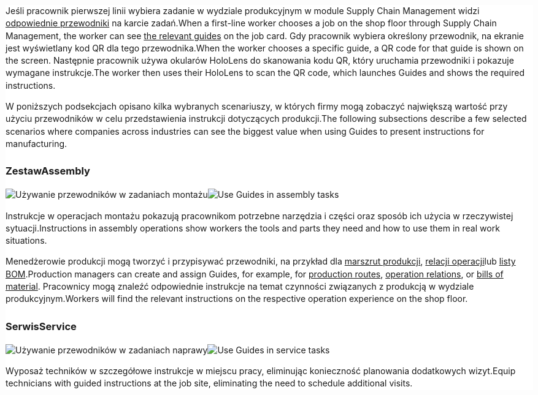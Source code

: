 <span data-ttu-id="4f6f7-125">Jeśli pracownik pierwszej linii wybiera zadanie w wydziale produkcyjnym w module Supply Chain Management widzi [odpowiednie przewodniki](#logic) na karcie zadań.</span><span class="sxs-lookup"><span data-stu-id="4f6f7-125">When a first-line worker chooses a job on the shop floor through Supply Chain Management, the worker can see [the relevant guides](#logic) on the job card.</span></span> <span data-ttu-id="4f6f7-126">Gdy pracownik wybiera określony przewodnik, na ekranie jest wyświetlany kod QR dla tego przewodnika.</span><span class="sxs-lookup"><span data-stu-id="4f6f7-126">When the worker chooses a specific guide, a QR code for that guide is shown on the screen.</span></span> <span data-ttu-id="4f6f7-127">Następnie pracownik używa okularów HoloLens do skanowania kodu QR, który uruchamia przewodniki i pokazuje wymagane instrukcje.</span><span class="sxs-lookup"><span data-stu-id="4f6f7-127">The worker then uses their HoloLens to scan the QR code, which launches Guides and shows the required instructions.</span></span>

<span data-ttu-id="4f6f7-128">W poniższych podsekcjach opisano kilka wybranych scenariuszy, w których firmy mogą zobaczyć największą wartość przy użyciu przewodników w celu przedstawienia instrukcji dotyczących produkcji.</span><span class="sxs-lookup"><span data-stu-id="4f6f7-128">The following subsections describe a few selected scenarios where companies across industries can see the biggest value when using Guides to present instructions for manufacturing.</span></span>

### <a name="assembly"></a><span data-ttu-id="4f6f7-129">Zestaw</span><span class="sxs-lookup"><span data-stu-id="4f6f7-129">Assembly</span></span>

<span data-ttu-id="4f6f7-130">![Używanie przewodników w zadaniach montażu](media/instruction-guides-hero-assembly.png "Używanie przewodników w zadaniach naprawy")</span><span class="sxs-lookup"><span data-stu-id="4f6f7-130">![Use Guides in assembly tasks](media/instruction-guides-hero-assembly.png "Use Guides in service tasks")</span></span>

<span data-ttu-id="4f6f7-131">Instrukcje w operacjach montażu pokazują pracownikom potrzebne narzędzia i części oraz sposób ich użycia w rzeczywistej sytuacji.</span><span class="sxs-lookup"><span data-stu-id="4f6f7-131">Instructions in assembly operations show workers the tools and parts they need and how to use them in real work situations.</span></span>

<span data-ttu-id="4f6f7-132">Menedżerowie produkcji mogą tworzyć i przypisywać przewodniki, na przykład dla [marszrut produkcji](routes-operations.md), [relacji operacji](routes-operations.md#operation-relations)lub [listy BOM](bill-of-material-bom.md).</span><span class="sxs-lookup"><span data-stu-id="4f6f7-132">Production managers can create and assign Guides, for example, for [production routes](routes-operations.md), [operation relations](routes-operations.md#operation-relations), or [bills of material](bill-of-material-bom.md).</span></span> <span data-ttu-id="4f6f7-133">Pracownicy mogą znaleźć odpowiednie instrukcje na temat czynności związanych z produkcją w wydziale produkcyjnym.</span><span class="sxs-lookup"><span data-stu-id="4f6f7-133">Workers will find the relevant instructions on the respective operation experience on the shop floor.</span></span>

### <a name="service"></a><span data-ttu-id="4f6f7-134">Serwis</span><span class="sxs-lookup"><span data-stu-id="4f6f7-134">Service</span></span>

<span data-ttu-id="4f6f7-135">![Używanie przewodników w zadaniach naprawy](media/instruction-guides-hero-service.png "Używanie przewodników w zadaniach naprawy")</span><span class="sxs-lookup"><span data-stu-id="4f6f7-135">![Use Guides in service tasks](media/instruction-guides-hero-service.png "Use Guides in service tasks")</span></span>

<span data-ttu-id="4f6f7-136">Wyposaż techników w szczegółowe instrukcje w miejscu pracy, eliminując konieczność planowania dodatkowych wizyt.</span><span class="sxs-lookup"><span data-stu-id="4f6f7-136">Equip technicians with guided instructions at the job site, eliminating the need to schedule additional visits.</span></span>

